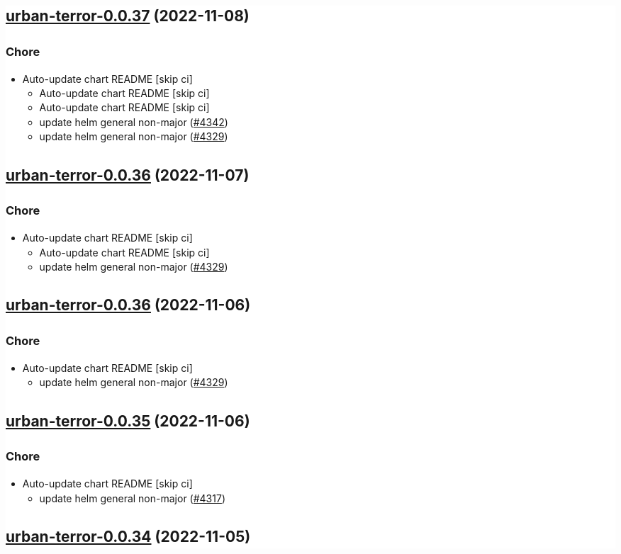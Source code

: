 


## [urban-terror-0.0.37](https://github.com/truecharts/charts/compare/urban-terror-0.0.35...urban-terror-0.0.37) (2022-11-08)

### Chore

- Auto-update chart README [skip ci]
  - Auto-update chart README [skip ci]
  - Auto-update chart README [skip ci]
  - update helm general non-major ([#4342](https://github.com/truecharts/charts/issues/4342))
  - update helm general non-major ([#4329](https://github.com/truecharts/charts/issues/4329))




## [urban-terror-0.0.36](https://github.com/truecharts/charts/compare/urban-terror-0.0.35...urban-terror-0.0.36) (2022-11-07)

### Chore

- Auto-update chart README [skip ci]
  - Auto-update chart README [skip ci]
  - update helm general non-major ([#4329](https://github.com/truecharts/charts/issues/4329))




## [urban-terror-0.0.36](https://github.com/truecharts/charts/compare/urban-terror-0.0.35...urban-terror-0.0.36) (2022-11-06)

### Chore

- Auto-update chart README [skip ci]
  - update helm general non-major ([#4329](https://github.com/truecharts/charts/issues/4329))




## [urban-terror-0.0.35](https://github.com/truecharts/charts/compare/urban-terror-0.0.34...urban-terror-0.0.35) (2022-11-06)

### Chore

- Auto-update chart README [skip ci]
  - update helm general non-major ([#4317](https://github.com/truecharts/charts/issues/4317))




## [urban-terror-0.0.34](https://github.com/truecharts/charts/compare/urban-terror-0.0.33...urban-terror-0.0.34) (2022-11-05)
